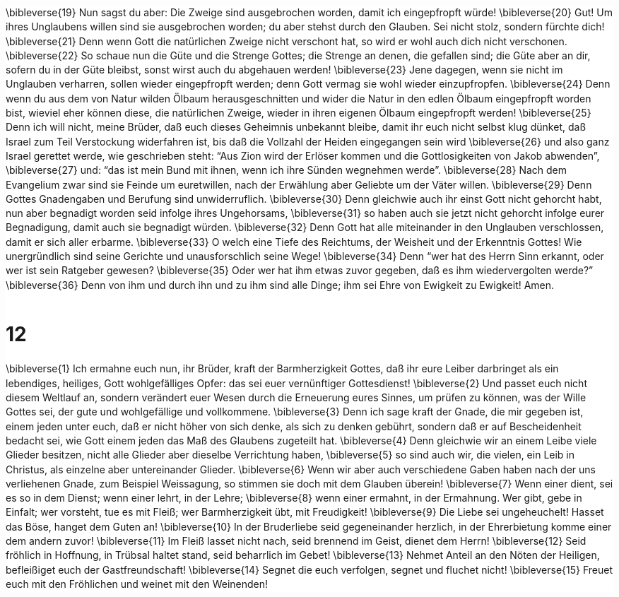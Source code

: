 \bibleverse{19} Nun sagst du aber: Die Zweige sind ausgebrochen worden, damit ich eingepfropft würde! 
\bibleverse{20} Gut! Um ihres Unglaubens willen sind sie ausgebrochen worden; du aber stehst durch den Glauben. Sei nicht stolz, sondern fürchte dich! 
\bibleverse{21} Denn wenn Gott die natürlichen Zweige nicht verschont hat, so wird er wohl auch dich nicht verschonen. 
\bibleverse{22} So schaue nun die Güte und die Strenge Gottes; die Strenge an denen, die gefallen sind; die Güte aber an dir, sofern du in der Güte bleibst, sonst wirst auch du abgehauen werden! 
\bibleverse{23} Jene dagegen, wenn sie nicht im Unglauben verharren, sollen wieder eingepfropft werden; denn Gott vermag sie wohl wieder einzupfropfen. 
\bibleverse{24} Denn wenn du aus dem von Natur wilden Ölbaum herausgeschnitten und wider die Natur in den edlen Ölbaum eingepfropft worden bist, wieviel eher können diese, die natürlichen Zweige, wieder in ihren eigenen Ölbaum eingepfropft werden! 
\bibleverse{25} Denn ich will nicht, meine Brüder, daß euch dieses Geheimnis unbekannt bleibe, damit ihr euch nicht selbst klug dünket, daß Israel zum Teil Verstockung widerfahren ist, bis daß die Vollzahl der Heiden eingegangen sein wird 
\bibleverse{26} und also ganz Israel gerettet werde, wie geschrieben steht: “Aus Zion wird der Erlöser kommen und die Gottlosigkeiten von Jakob abwenden”, 
\bibleverse{27} und: “das ist mein Bund mit ihnen, wenn ich ihre Sünden wegnehmen werde”. 
\bibleverse{28} Nach dem Evangelium zwar sind sie Feinde um euretwillen, nach der Erwählung aber Geliebte um der Väter willen. 
\bibleverse{29} Denn Gottes Gnadengaben und Berufung sind unwiderruflich. 
\bibleverse{30} Denn gleichwie auch ihr einst Gott nicht gehorcht habt, nun aber begnadigt worden seid infolge ihres Ungehorsams, 
\bibleverse{31} so haben auch sie jetzt nicht gehorcht infolge eurer Begnadigung, damit auch sie begnadigt würden. 
\bibleverse{32} Denn Gott hat alle miteinander in den Unglauben verschlossen, damit er sich aller erbarme. 
\bibleverse{33} O welch eine Tiefe des Reichtums, der Weisheit und der Erkenntnis Gottes! Wie unergründlich sind seine Gerichte und unausforschlich seine Wege! 
\bibleverse{34} Denn “wer hat des Herrn Sinn erkannt, oder wer ist sein Ratgeber gewesen? 
\bibleverse{35} Oder wer hat ihm etwas zuvor gegeben, daß es ihm wiedervergolten werde?” 
\bibleverse{36} Denn von ihm und durch ihn und zu ihm sind alle Dinge; ihm sei Ehre von Ewigkeit zu Ewigkeit! Amen. 

# 12 
\bibleverse{1} Ich ermahne euch nun, ihr Brüder, kraft der Barmherzigkeit Gottes, daß ihr eure Leiber darbringet als ein lebendiges, heiliges, Gott wohlgefälliges Opfer: das sei euer vernünftiger Gottesdienst! 
\bibleverse{2} Und passet euch nicht diesem Weltlauf an, sondern verändert euer Wesen durch die Erneuerung eures Sinnes, um prüfen zu können, was der Wille Gottes sei, der gute und wohlgefällige und vollkommene. 
\bibleverse{3} Denn ich sage kraft der Gnade, die mir gegeben ist, einem jeden unter euch, daß er nicht höher von sich denke, als sich zu denken gebührt, sondern daß er auf Bescheidenheit bedacht sei, wie Gott einem jeden das Maß des Glaubens zugeteilt hat. 
\bibleverse{4} Denn gleichwie wir an einem Leibe viele Glieder besitzen, nicht alle Glieder aber dieselbe Verrichtung haben, 
\bibleverse{5} so sind auch wir, die vielen, ein Leib in Christus, als einzelne aber untereinander Glieder. 
\bibleverse{6} Wenn wir aber auch verschiedene Gaben haben nach der uns verliehenen Gnade, zum Beispiel Weissagung, so stimmen sie doch mit dem Glauben überein! 
\bibleverse{7} Wenn einer dient, sei es so in dem Dienst; wenn einer lehrt, in der Lehre; 
\bibleverse{8} wenn einer ermahnt, in der Ermahnung. Wer gibt, gebe in Einfalt; wer vorsteht, tue es mit Fleiß; wer Barmherzigkeit übt, mit Freudigkeit! 
\bibleverse{9} Die Liebe sei ungeheuchelt! Hasset das Böse, hanget dem Guten an! 
\bibleverse{10} In der Bruderliebe seid gegeneinander herzlich, in der Ehrerbietung komme einer dem andern zuvor! 
\bibleverse{11} Im Fleiß lasset nicht nach, seid brennend im Geist, dienet dem Herrn! 
\bibleverse{12} Seid fröhlich in Hoffnung, in Trübsal haltet stand, seid beharrlich im Gebet! 
\bibleverse{13} Nehmet Anteil an den Nöten der Heiligen, befleißiget euch der Gastfreundschaft! 
\bibleverse{14} Segnet die euch verfolgen, segnet und fluchet nicht! 
\bibleverse{15} Freuet euch mit den Fröhlichen und weinet mit den Weinenden! 